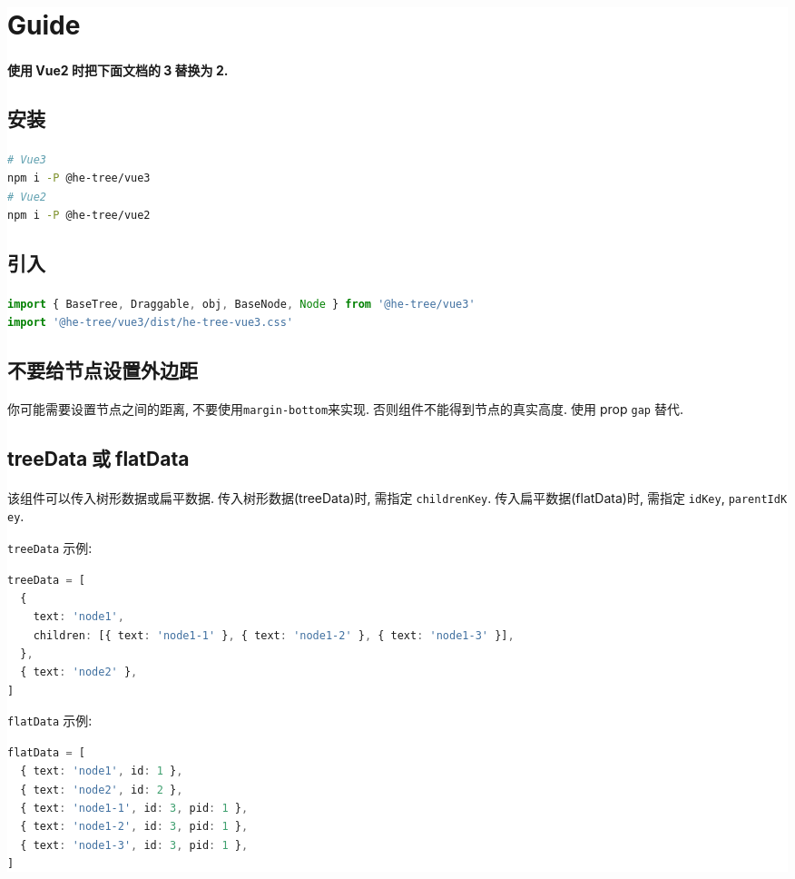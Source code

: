 # Guide

**使用 Vue2 时把下面文档的 3 替换为 2.**

## 安装

```sh
# Vue3
npm i -P @he-tree/vue3
# Vue2
npm i -P @he-tree/vue2
```

## 引入

```ts
import { BaseTree, Draggable, obj, BaseNode, Node } from '@he-tree/vue3'
import '@he-tree/vue3/dist/he-tree-vue3.css'
```

## 不要给节点设置外边距

你可能需要设置节点之间的距离, 不要使用`margin-bottom`来实现. 否则组件不能得到节点的真实高度. 使用 prop `gap` 替代.

## treeData 或 flatData

该组件可以传入树形数据或扁平数据. 传入树形数据(treeData)时, 需指定 `childrenKey`. 传入扁平数据(flatData)时, 需指定 `idKey`, `parentIdKey`.

`treeData` 示例:

```ts
treeData = [
  {
    text: 'node1',
    children: [{ text: 'node1-1' }, { text: 'node1-2' }, { text: 'node1-3' }],
  },
  { text: 'node2' },
]
```

`flatData` 示例:

```ts
flatData = [
  { text: 'node1', id: 1 },
  { text: 'node2', id: 2 },
  { text: 'node1-1', id: 3, pid: 1 },
  { text: 'node1-2', id: 3, pid: 1 },
  { text: 'node1-3', id: 3, pid: 1 },
]
```
